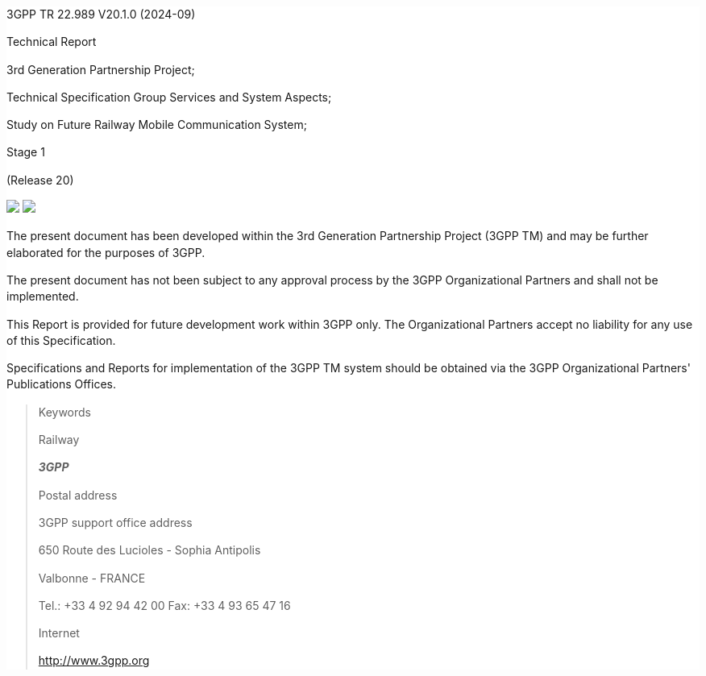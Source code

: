 3GPP TR 22\.989 V20\.1\.0 (2024\-09\)


Technical Report


3rd Generation Partnership Project;


Technical Specification Group Services and System Aspects;


Study on Future Railway Mobile Communication System;


Stage 1


(Release 20\)


![](media/image1.png) ![](media/image2.png)


The present document has been developed within the 3rd
Generation Partnership Project (3GPP TM) and may be further
elaborated for the purposes of 3GPP.  

The present document has not been subject to any approval process by the
3GPP Organizational Partners and shall not be implemented.  

This Report is provided for future development work within 3GPP only.
The Organizational Partners accept no liability for any use of this
Specification.  

Specifications and Reports for implementation of the 3GPP TM
system should be obtained via the 3GPP Organizational Partners'
Publications Offices.



> Keywords
> 
> 
> Railway
> 
> 
> ***3GPP***
> 
> 
> Postal address
> 
> 
> 3GPP support office address
> 
> 
> 650 Route des Lucioles \- Sophia Antipolis
> 
> 
> Valbonne \- FRANCE
> 
> 
> Tel.: \+33 4 92 94 42 00 Fax: \+33 4 93 65 47 16
> 
> 
> Internet
> 
> 
> http://www.3gpp.org
